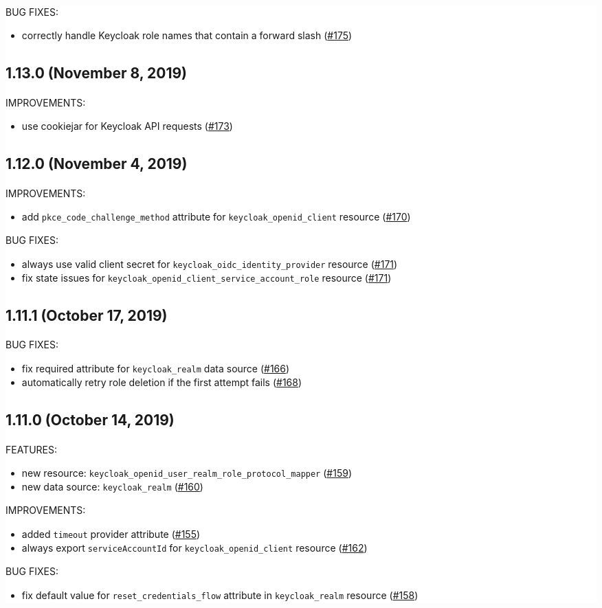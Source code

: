 BUG FIXES:

* correctly handle Keycloak role names that contain a forward slash ([#175](https://github.com/mrparkers/terraform-provider-keycloak/pull/175))

## 1.13.0 (November 8, 2019)

IMPROVEMENTS:

* use cookiejar for Keycloak API requests ([#173](https://github.com/mrparkers/terraform-provider-keycloak/pull/173))

## 1.12.0 (November 4, 2019)

IMPROVEMENTS:

* add `pkce_code_challenge_method` attribute for `keycloak_openid_client` resource ([#170](https://github.com/mrparkers/terraform-provider-keycloak/pull/170))

BUG FIXES:

* always use valid client secret for `keycloak_oidc_identity_provider` resource ([#171](https://github.com/mrparkers/terraform-provider-keycloak/pull/171))
* fix state issues for `keycloak_openid_client_service_account_role` resource ([#171](https://github.com/mrparkers/terraform-provider-keycloak/pull/171))

## 1.11.1 (October 17, 2019)

BUG FIXES:

* fix required attribute for `keycloak_realm` data source ([#166](https://github.com/mrparkers/terraform-provider-keycloak/pull/166))
* automatically retry role deletion if the first attempt fails ([#168](https://github.com/mrparkers/terraform-provider-keycloak/pull/168))

## 1.11.0 (October 14, 2019)

FEATURES:

* new resource: `keycloak_openid_user_realm_role_protocol_mapper` ([#159](https://github.com/mrparkers/terraform-provider-keycloak/pull/159))
* new data source: `keycloak_realm` ([#160](https://github.com/mrparkers/terraform-provider-keycloak/pull/160))

IMPROVEMENTS:

* added `timeout` provider attribute ([#155](https://github.com/mrparkers/terraform-provider-keycloak/pull/155))
* always export `serviceAccountId` for `keycloak_openid_client` resource ([#162](https://github.com/mrparkers/terraform-provider-keycloak/pull/162))

BUG FIXES:

* fix default value for `reset_credentials_flow` attribute in `keycloak_realm` resource ([#158](https://github.com/mrparkers/terraform-provider-keycloak/pull/158))
